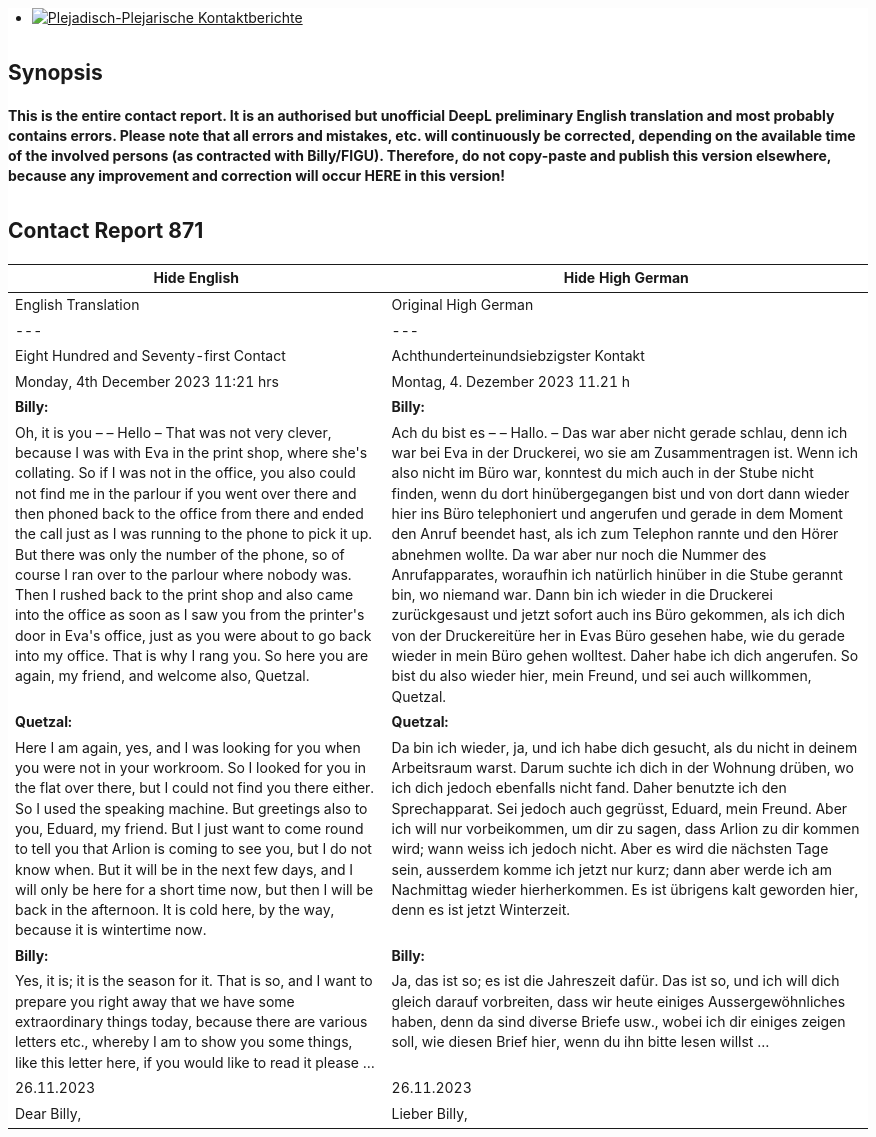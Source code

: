 
  * [![Plejadisch-Plejarische Kontaktberichte](https://www.futureofmankind.co.uk/w/images/thumb/8/8b/SSSC-Logo.png/160px-SSSC-Logo.png)](https://www.futureofmankind.co.uk/Billy_Meier/</Billy_Meier/File:SSSC-Logo.png>)


## Synopsis
**This is the entire contact report. It is an authorised but unofficial DeepL preliminary English translation and most probably contains errors. Please note that all errors and mistakes, etc. will continuously be corrected, depending on the available time of the involved persons (as contracted with Billy/FIGU). Therefore, do not copy-paste and publish this version elsewhere, because any improvement and correction will occur HERE in this version!**
## Contact Report 871
Hide English | Hide High German  
---|---  
English Translation | Original High German  
---|---  
Eight Hundred and Seventy-first Contact  | Achthunderteinundsiebzigster Kontakt   
Monday, 4th December 2023 11:21 hrs  | Montag, 4. Dezember 2023 11.21 h   
**Billy:** | **Billy:**  
Oh, it is you – – Hello – That was not very clever, because I was with Eva in the print shop, where she's collating. So if I was not in the office, you also could not find me in the parlour if you went over there and then phoned back to the office from there and ended the call just as I was running to the phone to pick it up. But there was only the number of the phone, so of course I ran over to the parlour where nobody was. Then I rushed back to the print shop and also came into the office as soon as I saw you from the printer's door in Eva's office, just as you were about to go back into my office. That is why I rang you. So here you are again, my friend, and welcome also, Quetzal.  | Ach du bist es – – Hallo. – Das war aber nicht gerade schlau, denn ich war bei Eva in der Druckerei, wo sie am Zusammentragen ist. Wenn ich also nicht im Büro war, konntest du mich auch in der Stube nicht finden, wenn du dort hinübergegangen bist und von dort dann wieder hier ins Büro telephoniert und angerufen und gerade in dem Moment den Anruf beendet hast, als ich zum Telephon rannte und den Hörer abnehmen wollte. Da war aber nur noch die Nummer des Anrufapparates, woraufhin ich natürlich hinüber in die Stube gerannt bin, wo niemand war. Dann bin ich wieder in die Druckerei zurückgesaust und jetzt sofort auch ins Büro gekommen, als ich dich von der Druckereitüre her in Evas Büro gesehen habe, wie du gerade wieder in mein Büro gehen wolltest. Daher habe ich dich angerufen. So bist du also wieder hier, mein Freund, und sei auch willkommen, Quetzal.   
**Quetzal:** | **Quetzal:**  
Here I am again, yes, and I was looking for you when you were not in your workroom. So I looked for you in the flat over there, but I could not find you there either. So I used the speaking machine. But greetings also to you, Eduard, my friend. But I just want to come round to tell you that Arlion is coming to see you, but I do not know when. But it will be in the next few days, and I will only be here for a short time now, but then I will be back in the afternoon. It is cold here, by the way, because it is wintertime now.  | Da bin ich wieder, ja, und ich habe dich gesucht, als du nicht in deinem Arbeitsraum warst. Darum suchte ich dich in der Wohnung drüben, wo ich dich jedoch ebenfalls nicht fand. Daher benutzte ich den Sprechapparat. Sei jedoch auch gegrüsst, Eduard, mein Freund. Aber ich will nur vorbeikommen, um dir zu sagen, dass Arlion zu dir kommen wird; wann weiss ich jedoch nicht. Aber es wird die nächsten Tage sein, ausserdem komme ich jetzt nur kurz; dann aber werde ich am Nachmittag wieder hierherkommen. Es ist übrigens kalt geworden hier, denn es ist jetzt Winterzeit.   
**Billy:** | **Billy:**  
Yes, it is; it is the season for it. That is so, and I want to prepare you right away that we have some extraordinary things today, because there are various letters etc., whereby I am to show you some things, like this letter here, if you would like to read it please …  | Ja, das ist so; es ist die Jahreszeit dafür. Das ist so, und ich will dich gleich darauf vorbreiten, dass wir heute einiges Aussergewöhnliches haben, denn da sind diverse Briefe usw., wobei ich dir einiges zeigen soll, wie diesen Brief hier, wenn du ihn bitte lesen willst …   
26.11.2023  | 26.11.2023   
Dear Billy,  | Lieber Billy,   